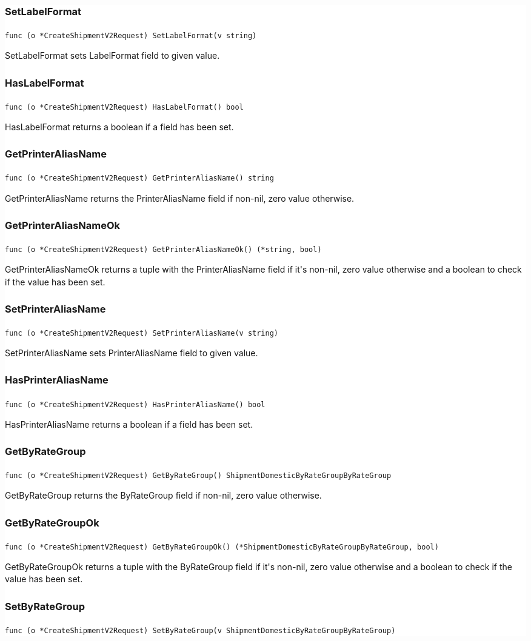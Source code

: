 ### SetLabelFormat

`func (o *CreateShipmentV2Request) SetLabelFormat(v string)`

SetLabelFormat sets LabelFormat field to given value.

### HasLabelFormat

`func (o *CreateShipmentV2Request) HasLabelFormat() bool`

HasLabelFormat returns a boolean if a field has been set.

### GetPrinterAliasName

`func (o *CreateShipmentV2Request) GetPrinterAliasName() string`

GetPrinterAliasName returns the PrinterAliasName field if non-nil, zero value otherwise.

### GetPrinterAliasNameOk

`func (o *CreateShipmentV2Request) GetPrinterAliasNameOk() (*string, bool)`

GetPrinterAliasNameOk returns a tuple with the PrinterAliasName field if it's non-nil, zero value otherwise
and a boolean to check if the value has been set.

### SetPrinterAliasName

`func (o *CreateShipmentV2Request) SetPrinterAliasName(v string)`

SetPrinterAliasName sets PrinterAliasName field to given value.

### HasPrinterAliasName

`func (o *CreateShipmentV2Request) HasPrinterAliasName() bool`

HasPrinterAliasName returns a boolean if a field has been set.

### GetByRateGroup

`func (o *CreateShipmentV2Request) GetByRateGroup() ShipmentDomesticByRateGroupByRateGroup`

GetByRateGroup returns the ByRateGroup field if non-nil, zero value otherwise.

### GetByRateGroupOk

`func (o *CreateShipmentV2Request) GetByRateGroupOk() (*ShipmentDomesticByRateGroupByRateGroup, bool)`

GetByRateGroupOk returns a tuple with the ByRateGroup field if it's non-nil, zero value otherwise
and a boolean to check if the value has been set.

### SetByRateGroup

`func (o *CreateShipmentV2Request) SetByRateGroup(v ShipmentDomesticByRateGroupByRateGroup)`
